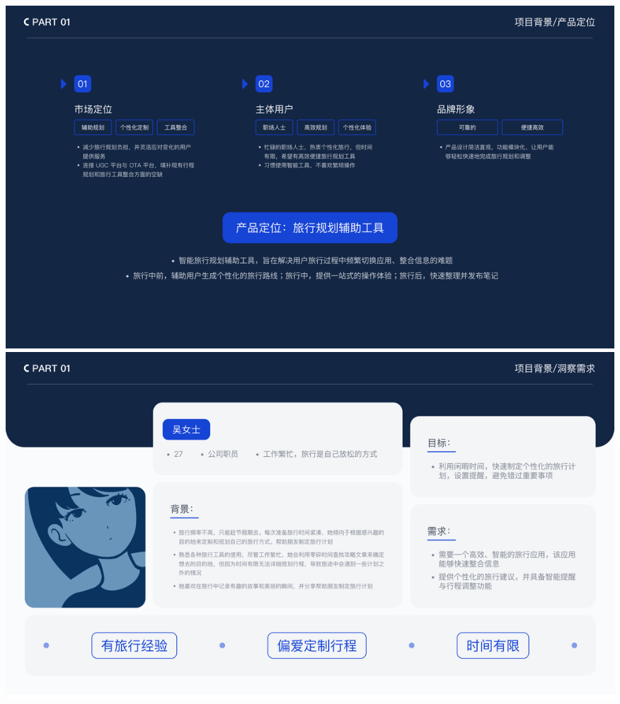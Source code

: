 <img src="/projects/qulvxingrs/picture_3.png" alt="图片" style="width:100%;height:auto;">
<img src="/projects/qulvxingrs/picture_4.png" alt="图片" style="width:100%;height:auto;">